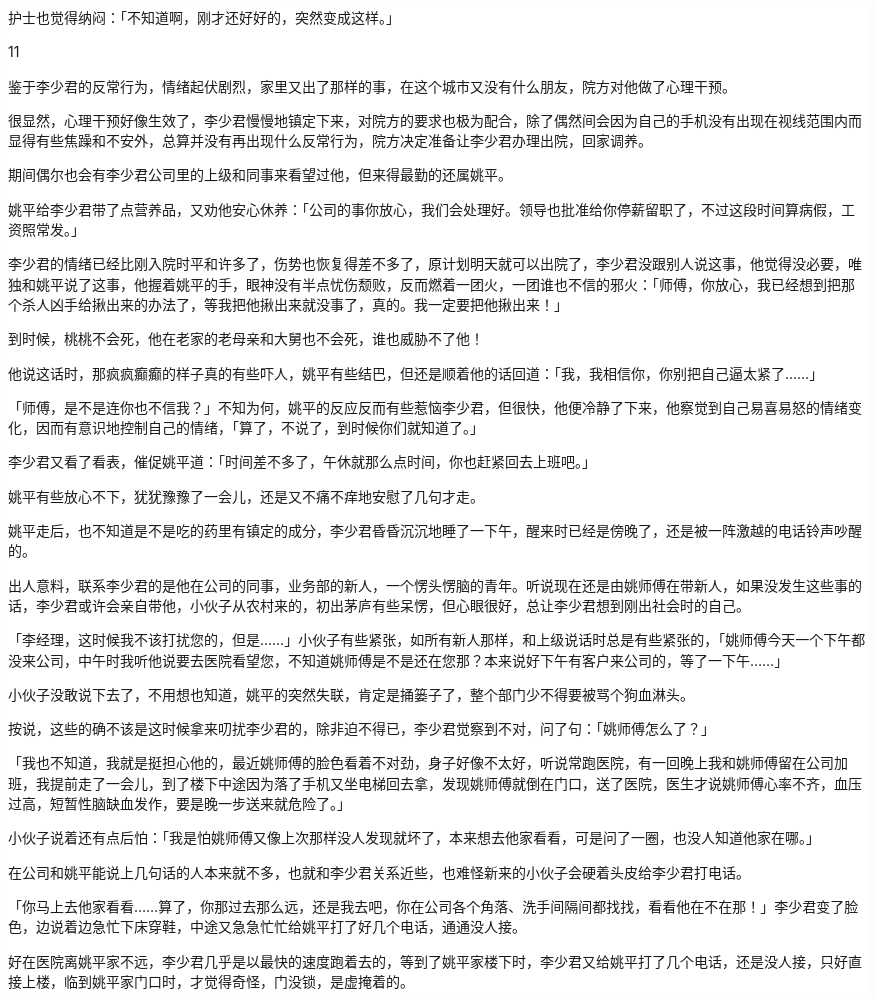 
护士也觉得纳闷：「不知道啊，刚才还好好的，突然变成这样。」


11


鉴于李少君的反常行为，情绪起伏剧烈，家里又出了那样的事，在这个城市又没有什么朋友，院方对他做了心理干预。


很显然，心理干预好像生效了，李少君慢慢地镇定下来，对院方的要求也极为配合，除了偶然间会因为自己的手机没有出现在视线范围内而显得有些焦躁和不安外，总算并没有再出现什么反常行为，院方决定准备让李少君办理出院，回家调养。


期间偶尔也会有李少君公司里的上级和同事来看望过他，但来得最勤的还属姚平。


姚平给李少君带了点营养品，又劝他安心休养：「公司的事你放心，我们会处理好。领导也批准给你停薪留职了，不过这段时间算病假，工资照常发。」


李少君的情绪已经比刚入院时平和许多了，伤势也恢复得差不多了，原计划明天就可以出院了，李少君没跟别人说这事，他觉得没必要，唯独和姚平说了这事，他握着姚平的手，眼神没有半点忧伤颓败，反而燃着一团火，一团谁也不信的邪火：「师傅，你放心，我已经想到把那个杀人凶手给揪出来的办法了，等我把他揪出来就没事了，真的。我一定要把他揪出来！」


到时候，桃桃不会死，他在老家的老母亲和大舅也不会死，谁也威胁不了他！


他说这话时，那疯疯癫癫的样子真的有些吓人，姚平有些结巴，但还是顺着他的话回道：「我，我相信你，你别把自己逼太紧了……」


「师傅，是不是连你也不信我？」不知为何，姚平的反应反而有些惹恼李少君，但很快，他便冷静了下来，他察觉到自己易喜易怒的情绪变化，因而有意识地控制自己的情绪，「算了，不说了，到时候你们就知道了。」


李少君又看了看表，催促姚平道：「时间差不多了，午休就那么点时间，你也赶紧回去上班吧。」


姚平有些放心不下，犹犹豫豫了一会儿，还是又不痛不痒地安慰了几句才走。


姚平走后，也不知道是不是吃的药里有镇定的成分，李少君昏昏沉沉地睡了一下午，醒来时已经是傍晚了，还是被一阵激越的电话铃声吵醒的。


出人意料，联系李少君的是他在公司的同事，业务部的新人，一个愣头愣脑的青年。听说现在还是由姚师傅在带新人，如果没发生这些事的话，李少君或许会亲自带他，小伙子从农村来的，初出茅庐有些呆愣，但心眼很好，总让李少君想到刚出社会时的自己。


「李经理，这时候我不该打扰您的，但是……」小伙子有些紧张，如所有新人那样，和上级说话时总是有些紧张的，「姚师傅今天一个下午都没来公司，中午时我听他说要去医院看望您，不知道姚师傅是不是还在您那？本来说好下午有客户来公司的，等了一下午……」


小伙子没敢说下去了，不用想也知道，姚平的突然失联，肯定是捅篓子了，整个部门少不得要被骂个狗血淋头。


按说，这些的确不该是这时候拿来叨扰李少君的，除非迫不得已，李少君觉察到不对，问了句：「姚师傅怎么了？」


「我也不知道，我就是挺担心他的，最近姚师傅的脸色看着不对劲，身子好像不太好，听说常跑医院，有一回晚上我和姚师傅留在公司加班，我提前走了一会儿，到了楼下中途因为落了手机又坐电梯回去拿，发现姚师傅就倒在门口，送了医院，医生才说姚师傅心率不齐，血压过高，短暂性脑缺血发作，要是晚一步送来就危险了。」


小伙子说着还有点后怕：「我是怕姚师傅又像上次那样没人发现就坏了，本来想去他家看看，可是问了一圈，也没人知道他家在哪。」


在公司和姚平能说上几句话的人本来就不多，也就和李少君关系近些，也难怪新来的小伙子会硬着头皮给李少君打电话。


「你马上去他家看看……算了，你那过去那么远，还是我去吧，你在公司各个角落、洗手间隔间都找找，看看他在不在那！」李少君变了脸色，边说着边急忙下床穿鞋，中途又急急忙忙给姚平打了好几个电话，通通没人接。


好在医院离姚平家不远，李少君几乎是以最快的速度跑着去的，等到了姚平家楼下时，李少君又给姚平打了几个电话，还是没人接，只好直接上楼，临到姚平家门口时，才觉得奇怪，门没锁，是虚掩着的。

